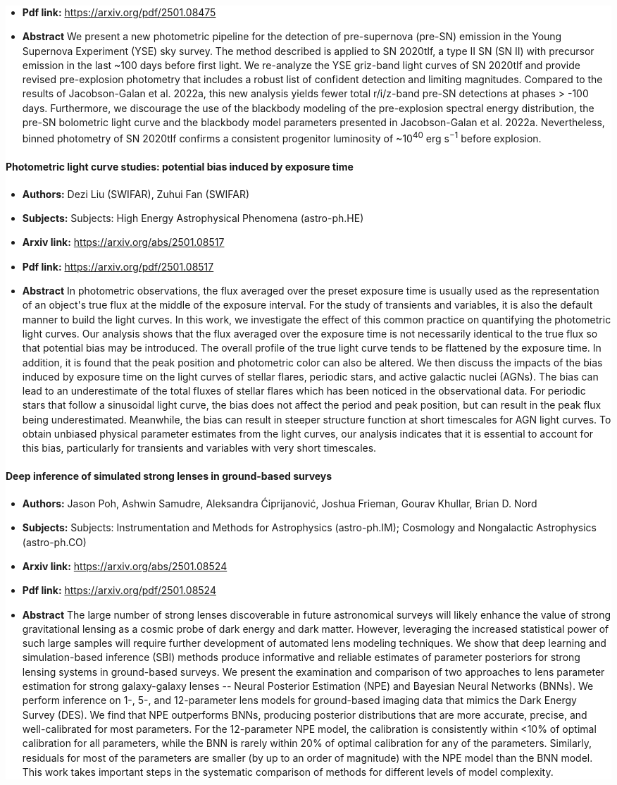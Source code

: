  - **Pdf link:** https://arxiv.org/pdf/2501.08475

 - **Abstract**
 We present a new photometric pipeline for the detection of pre-supernova (pre-SN) emission in the Young Supernova Experiment (YSE) sky survey. The method described is applied to SN 2020tlf, a type II SN (SN II) with precursor emission in the last ~100 days before first light. We re-analyze the YSE griz-band light curves of SN 2020tlf and provide revised pre-explosion photometry that includes a robust list of confident detection and limiting magnitudes. Compared to the results of Jacobson-Galan et al. 2022a, this new analysis yields fewer total r/i/z-band pre-SN detections at phases > -100 days. Furthermore, we discourage the use of the blackbody modeling of the pre-explosion spectral energy distribution, the pre-SN bolometric light curve and the blackbody model parameters presented in Jacobson-Galan et al. 2022a. Nevertheless, binned photometry of SN 2020tlf confirms a consistent progenitor luminosity of ~10$^{40}$ erg s$^{-1}$ before explosion.
#### Photometric light curve studies: potential bias induced by exposure time
 - **Authors:** Dezi Liu (SWIFAR), Zuhui Fan (SWIFAR)
 - **Subjects:** Subjects:
High Energy Astrophysical Phenomena (astro-ph.HE)
 - **Arxiv link:** https://arxiv.org/abs/2501.08517

 - **Pdf link:** https://arxiv.org/pdf/2501.08517

 - **Abstract**
 In photometric observations, the flux averaged over the preset exposure time is usually used as the representation of an object's true flux at the middle of the exposure interval. For the study of transients and variables, it is also the default manner to build the light curves. In this work, we investigate the effect of this common practice on quantifying the photometric light curves. Our analysis shows that the flux averaged over the exposure time is not necessarily identical to the true flux so that potential bias may be introduced. The overall profile of the true light curve tends to be flattened by the exposure time. In addition, it is found that the peak position and photometric color can also be altered. We then discuss the impacts of the bias induced by exposure time on the light curves of stellar flares, periodic stars, and active galactic nuclei (AGNs). The bias can lead to an underestimate of the total fluxes of stellar flares which has been noticed in the observational data. For periodic stars that follow a sinusoidal light curve, the bias does not affect the period and peak position, but can result in the peak flux being underestimated. Meanwhile, the bias can result in steeper structure function at short timescales for AGN light curves. To obtain unbiased physical parameter estimates from the light curves, our analysis indicates that it is essential to account for this bias, particularly for transients and variables with very short timescales.
#### Deep inference of simulated strong lenses in ground-based surveys
 - **Authors:** Jason Poh, Ashwin Samudre, Aleksandra Ćiprijanović, Joshua Frieman, Gourav Khullar, Brian D. Nord
 - **Subjects:** Subjects:
Instrumentation and Methods for Astrophysics (astro-ph.IM); Cosmology and Nongalactic Astrophysics (astro-ph.CO)
 - **Arxiv link:** https://arxiv.org/abs/2501.08524

 - **Pdf link:** https://arxiv.org/pdf/2501.08524

 - **Abstract**
 The large number of strong lenses discoverable in future astronomical surveys will likely enhance the value of strong gravitational lensing as a cosmic probe of dark energy and dark matter. However, leveraging the increased statistical power of such large samples will require further development of automated lens modeling techniques. We show that deep learning and simulation-based inference (SBI) methods produce informative and reliable estimates of parameter posteriors for strong lensing systems in ground-based surveys. We present the examination and comparison of two approaches to lens parameter estimation for strong galaxy-galaxy lenses -- Neural Posterior Estimation (NPE) and Bayesian Neural Networks (BNNs). We perform inference on 1-, 5-, and 12-parameter lens models for ground-based imaging data that mimics the Dark Energy Survey (DES). We find that NPE outperforms BNNs, producing posterior distributions that are more accurate, precise, and well-calibrated for most parameters. For the 12-parameter NPE model, the calibration is consistently within $<$10\% of optimal calibration for all parameters, while the BNN is rarely within 20\% of optimal calibration for any of the parameters. Similarly, residuals for most of the parameters are smaller (by up to an order of magnitude) with the NPE model than the BNN model. This work takes important steps in the systematic comparison of methods for different levels of model complexity.